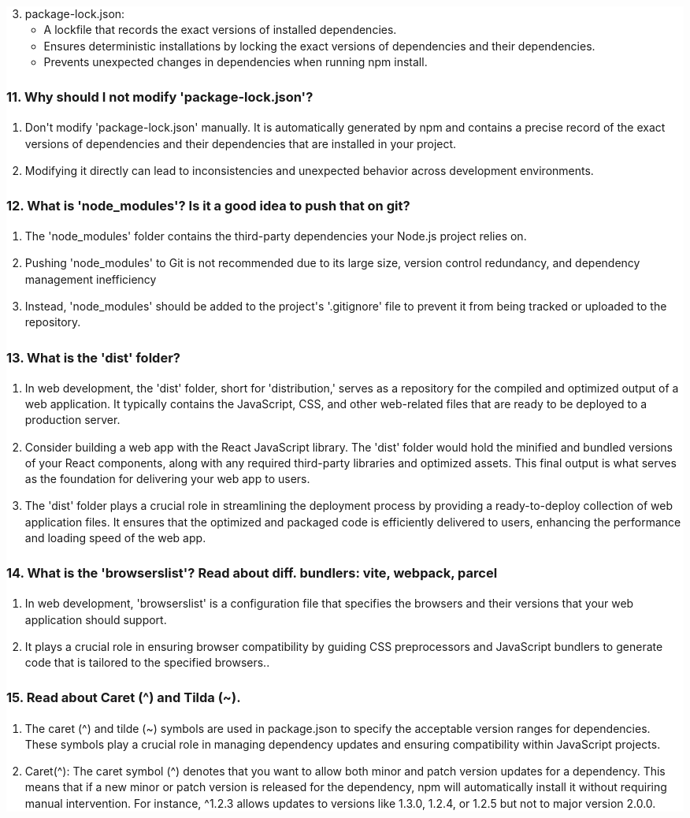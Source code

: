 3. package-lock.json: 
    -   A lockfile that records the exact versions of installed dependencies. 
    -   Ensures deterministic installations by locking the exact versions of dependencies and their dependencies. 
    -   Prevents unexpected changes in dependencies when running npm install.

### 11. Why should I not modify 'package-lock.json'?
1. Don't modify 'package-lock.json' manually. It is automatically generated by npm and contains a precise record of the exact versions of dependencies and their dependencies that are installed in your project.

2. Modifying it directly can lead to inconsistencies and unexpected behavior across development environments.

### 12. What is 'node_modules'? Is it a good idea to push that on git?
1. The 'node_modules' folder contains the third-party dependencies your Node.js project relies on. 

2. Pushing 'node_modules' to Git is not recommended due to its large size, version control redundancy, and dependency management inefficiency

3. Instead, 'node_modules' should be added to the project's '.gitignore' file to prevent it from being tracked or uploaded to the repository.

### 13. What is the 'dist' folder?
1. In web development, the 'dist' folder, short for 'distribution,' serves as a repository for the compiled and optimized output of a web application. It typically contains the JavaScript, CSS, and other web-related files that are ready to be deployed to a production server.

2. Consider building a web app with the React JavaScript library. The 'dist' folder would hold the minified and bundled versions of your React components, along with any required third-party libraries and optimized assets. This final output is what serves as the foundation for delivering your web app to users.

3. The 'dist' folder plays a crucial role in streamlining the deployment process by providing a ready-to-deploy collection of web application files. It ensures that the optimized and packaged code is efficiently delivered to users, enhancing the performance and loading speed of the web app.
### 14. What is the 'browserslist'? Read about diff. bundlers: vite, webpack, parcel
1. In web development, 'browserslist' is a configuration file that specifies the browsers and their versions that your web application should support. 

2. It plays a crucial role in ensuring browser compatibility by guiding CSS preprocessors and JavaScript bundlers to generate code that is tailored to the specified browsers..

### 15. Read about Caret (^) and Tilda (~).
1. The caret (^) and tilde (~) symbols are used in package.json to specify the acceptable version ranges for dependencies. These symbols play a crucial role in managing dependency updates and ensuring compatibility within JavaScript projects.

2. Caret(^): The caret symbol (^) denotes that you want to allow both minor and patch version updates for a dependency. This means that if a new minor or patch version is released for the dependency, npm will automatically install it without requiring manual intervention. For instance, ^1.2.3 allows updates to versions like 1.3.0, 1.2.4, or 1.2.5 but not to major version 2.0.0.
